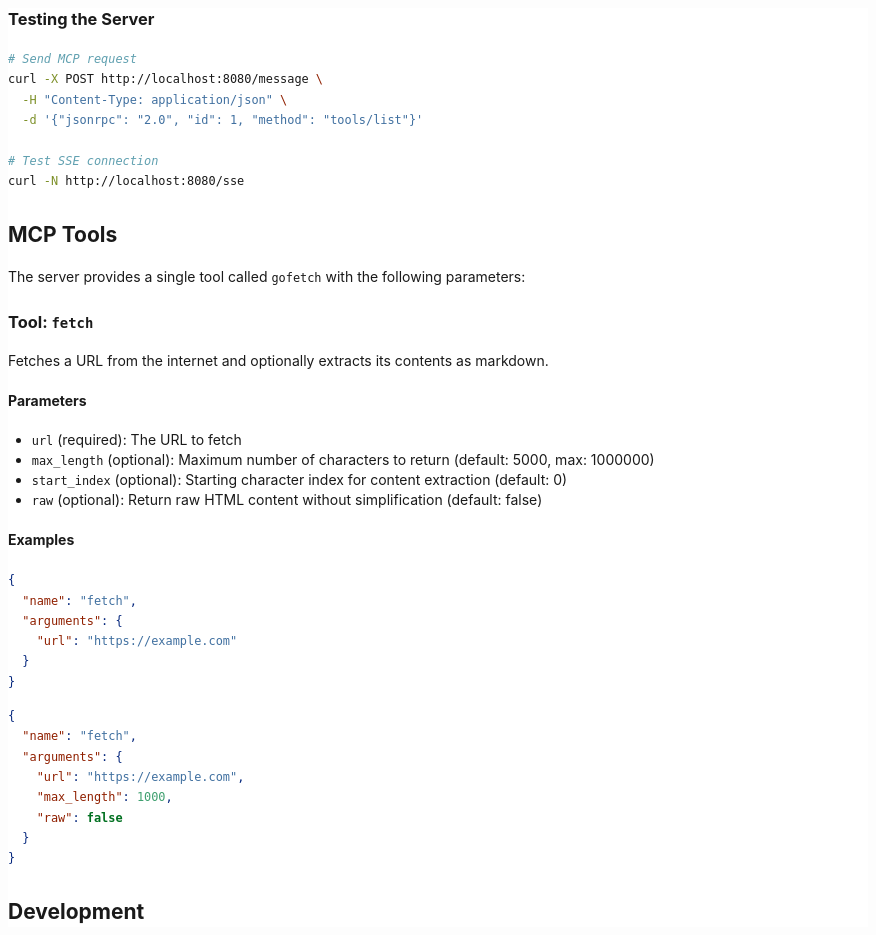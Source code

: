 ### Testing the Server

```bash
# Send MCP request
curl -X POST http://localhost:8080/message \
  -H "Content-Type: application/json" \
  -d '{"jsonrpc": "2.0", "id": 1, "method": "tools/list"}'

# Test SSE connection
curl -N http://localhost:8080/sse
```

## MCP Tools

The server provides a single tool called `gofetch` with the following parameters:

### Tool: `fetch`

Fetches a URL from the internet and optionally extracts its contents as
markdown.

#### Parameters

- `url` (required): The URL to fetch
- `max_length` (optional): Maximum number of characters to return (default:
  5000, max: 1000000)
- `start_index` (optional): Starting character index for content extraction
  (default: 0)
- `raw` (optional): Return raw HTML content without simplification (default:
  false)

#### Examples

```json
{
  "name": "fetch",
  "arguments": {
    "url": "https://example.com"
  }
}
```

```json
{
  "name": "fetch",
  "arguments": {
    "url": "https://example.com",
    "max_length": 1000,
    "raw": false
  }
}
```

## Development
